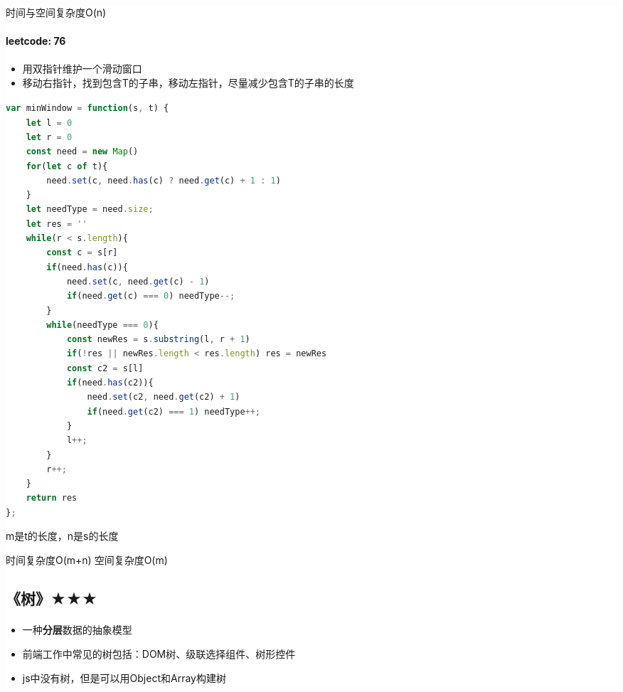
时间与空间复杂度O(n)



#### leetcode: 76

- 用双指针维护一个滑动窗口
- 移动右指针，找到包含T的子串，移动左指针，尽量减少包含T的子串的长度

```js
var minWindow = function(s, t) {
    let l = 0
    let r = 0
    const need = new Map()
    for(let c of t){
        need.set(c, need.has(c) ? need.get(c) + 1 : 1)
    }
    let needType = need.size;
    let res = ''
    while(r < s.length){
        const c = s[r]
        if(need.has(c)){
            need.set(c, need.get(c) - 1)
            if(need.get(c) === 0) needType--;
        }
        while(needType === 0){
            const newRes = s.substring(l, r + 1)
            if(!res || newRes.length < res.length) res = newRes
            const c2 = s[l]
            if(need.has(c2)){
                need.set(c2, need.get(c2) + 1)
                if(need.get(c2) === 1) needType++;
            }
            l++;
        }
        r++;
    }
    return res
};
```

m是t的长度，n是s的长度

时间复杂度O(m+n) 空间复杂度O(m)





## 《树》★★★

- 一种**分层**数据的抽象模型
- 前端工作中常见的树包括：DOM树、级联选择组件、树形控件

- js中没有树，但是可以用Object和Array构建树
